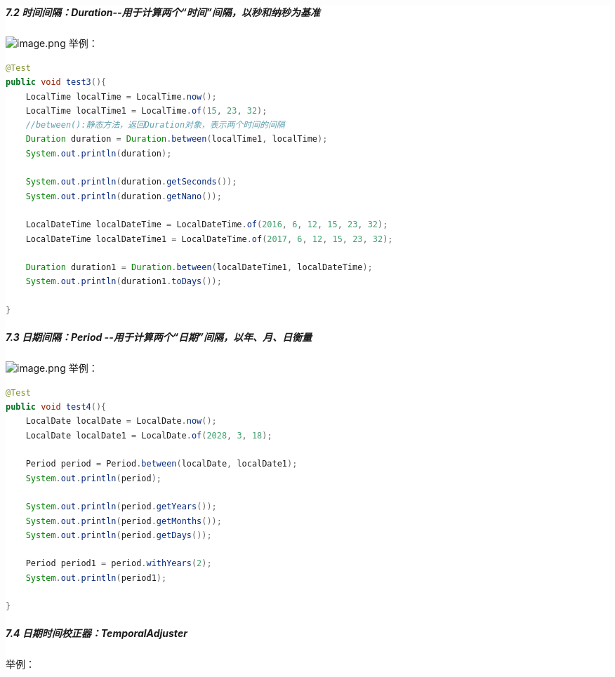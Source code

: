 #####   7.2 时间间隔：Duration--用于计算两个“时间”间隔，以秒和纳秒为基准

  ![image.png](https://blog-resources.this0.com/image/202403301622076.png?x-oss-process=style/this0-blog )
  举例：

```java
@Test
public void test3(){
    LocalTime localTime = LocalTime.now();
    LocalTime localTime1 = LocalTime.of(15, 23, 32);
    //between():静态方法，返回Duration对象，表示两个时间的间隔
    Duration duration = Duration.between(localTime1, localTime);
    System.out.println(duration);

    System.out.println(duration.getSeconds());
    System.out.println(duration.getNano());

    LocalDateTime localDateTime = LocalDateTime.of(2016, 6, 12, 15, 23, 32);
    LocalDateTime localDateTime1 = LocalDateTime.of(2017, 6, 12, 15, 23, 32);

    Duration duration1 = Duration.between(localDateTime1, localDateTime);
    System.out.println(duration1.toDays());		

}
```

#####   7.3 日期间隔：Period --用于计算两个“日期”间隔，以年、月、日衡量

![image.png](https://blog-resources.this0.com/image/202403301622075.png?x-oss-process=style/this0-blog )
  举例：

```java
@Test
public void test4(){
    LocalDate localDate = LocalDate.now();
    LocalDate localDate1 = LocalDate.of(2028, 3, 18);

    Period period = Period.between(localDate, localDate1);
    System.out.println(period);

    System.out.println(period.getYears());
    System.out.println(period.getMonths());
    System.out.println(period.getDays());

    Period period1 = period.withYears(2);
    System.out.println(period1);

}
```

#####   7.4 日期时间校正器：TemporalAdjuster

  举例：
